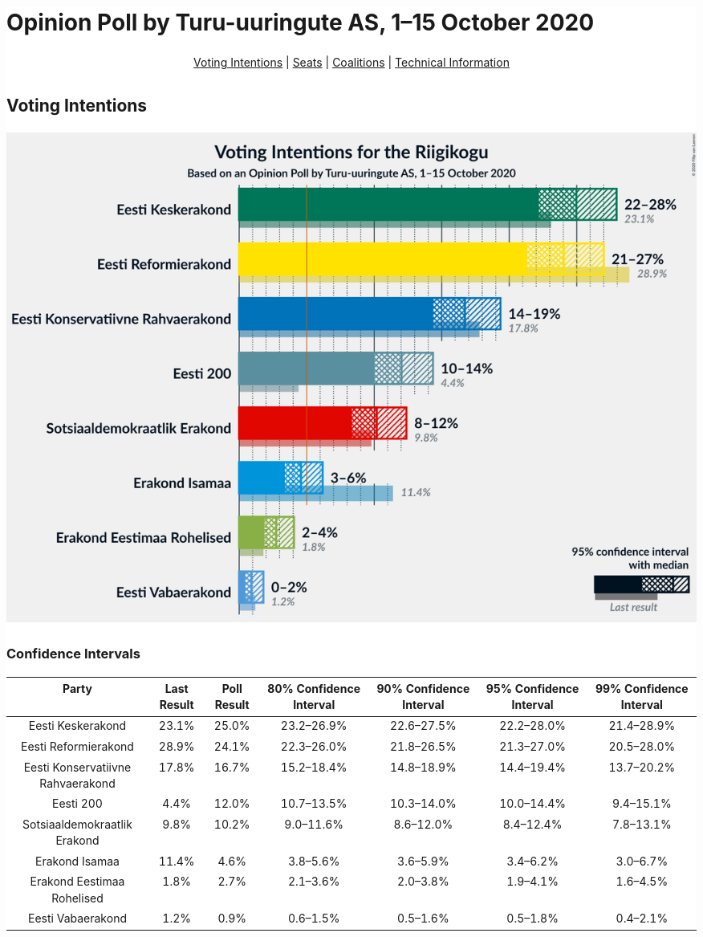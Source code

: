 # Opinion Poll by Turu-uuringute AS, 1–15 October 2020

<p align="center"><a href="#voting-intentions">Voting Intentions</a> | <a href="#seats">Seats</a> | <a href="#coalitions">Coalitions</a> | <a href="#technical-information">Technical Information</a></p>

## Voting Intentions

![Graph with voting intentions not yet produced](2020-10-15-Turu-uuringuteAS.png "Voting Intentions")

### Confidence Intervals

| Party | Last Result | Poll Result | 80% Confidence Interval | 90% Confidence Interval | 95% Confidence Interval | 99% Confidence Interval |
|:-----:|:-----------:|:-----------:|:-----------------------:|:-----------------------:|:-----------------------:|:-----------------------:|
| Eesti Keskerakond | 23.1% | 25.0% | 23.2–26.9% |22.6–27.5% |22.2–28.0% |21.4–28.9% |
| Eesti Reformierakond | 28.9% | 24.1% | 22.3–26.0% |21.8–26.5% |21.3–27.0% |20.5–28.0% |
| Eesti Konservatiivne Rahvaerakond | 17.8% | 16.7% | 15.2–18.4% |14.8–18.9% |14.4–19.4% |13.7–20.2% |
| Eesti 200 | 4.4% | 12.0% | 10.7–13.5% |10.3–14.0% |10.0–14.4% |9.4–15.1% |
| Sotsiaaldemokraatlik Erakond | 9.8% | 10.2% | 9.0–11.6% |8.6–12.0% |8.4–12.4% |7.8–13.1% |
| Erakond Isamaa | 11.4% | 4.6% | 3.8–5.6% |3.6–5.9% |3.4–6.2% |3.0–6.7% |
| Erakond Eestimaa Rohelised | 1.8% | 2.7% | 2.1–3.6% |2.0–3.8% |1.9–4.1% |1.6–4.5% |
| Eesti Vabaerakond | 1.2% | 0.9% | 0.6–1.5% |0.5–1.6% |0.5–1.8% |0.4–2.1% |

